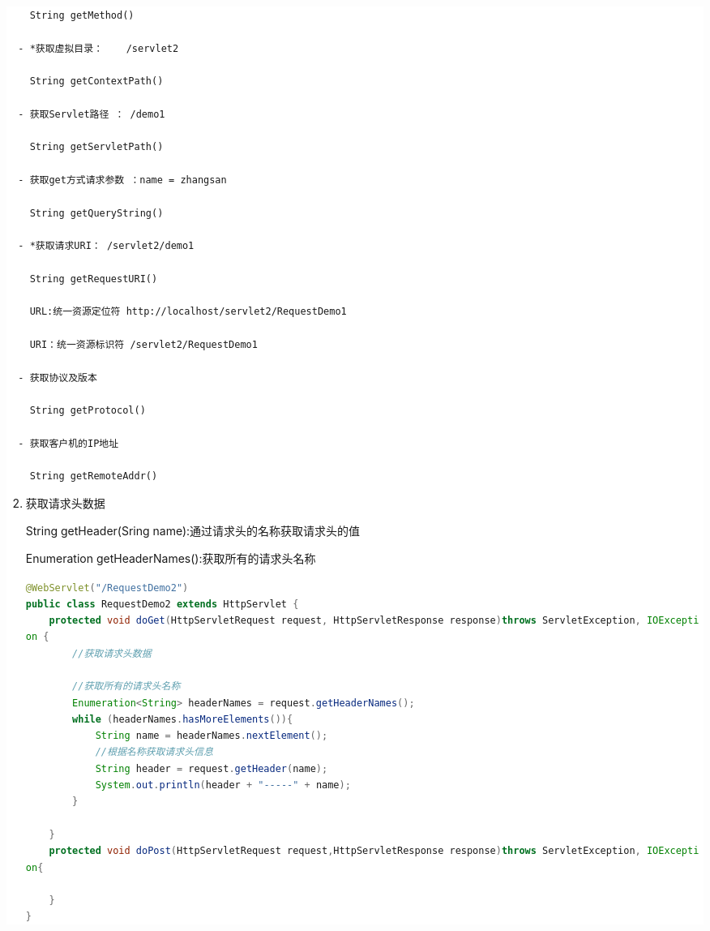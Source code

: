         String getMethod()

      - *获取虚拟目录：    /servlet2

        String getContextPath()

      - 获取Servlet路径 ： /demo1

        String getServletPath()

      - 获取get方式请求参数 ：name = zhangsan

        String getQueryString()  

      - *获取请求URI： /servlet2/demo1

        String getRequestURI()

        URL:统一资源定位符	http://localhost/servlet2/RequestDemo1

        URI：统一资源标识符	/servlet2/RequestDemo1

      - 获取协议及版本

        String getProtocol()

      - 获取客户机的IP地址

        String getRemoteAddr()

      

   2. 获取请求头数据

      String getHeader(Sring name):通过请求头的名称获取请求头的值

      Enumeration<String> getHeaderNames():获取所有的请求头名称

      ```java
      @WebServlet("/RequestDemo2")
      public class RequestDemo2 extends HttpServlet {
          protected void doGet(HttpServletRequest request, HttpServletResponse response)throws ServletException, IOException {
              //获取请求头数据
      
              //获取所有的请求头名称
              Enumeration<String> headerNames = request.getHeaderNames();
              while (headerNames.hasMoreElements()){
                  String name = headerNames.nextElement();
                  //根据名称获取请求头信息
                  String header = request.getHeader(name);
                  System.out.println(header + "-----" + name);
              }
      
          }
          protected void doPost(HttpServletRequest request,HttpServletResponse response)throws ServletException, IOException{
      
          }
      }
      ```
